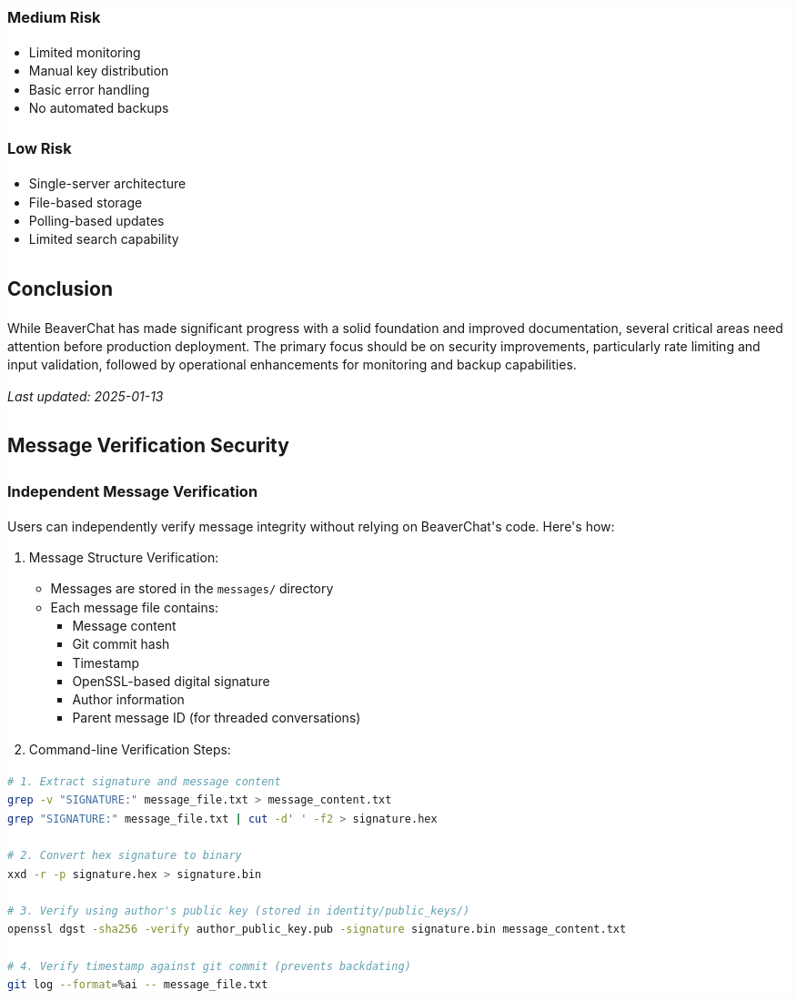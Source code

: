 ### Medium Risk
- Limited monitoring
- Manual key distribution
- Basic error handling
- No automated backups

### Low Risk
- Single-server architecture
- File-based storage
- Polling-based updates
- Limited search capability

## Conclusion

While BeaverChat has made significant progress with a solid foundation and improved documentation, several critical areas need attention before production deployment. The primary focus should be on security improvements, particularly rate limiting and input validation, followed by operational enhancements for monitoring and backup capabilities.

*Last updated: 2025-01-13*

## Message Verification Security

### Independent Message Verification

Users can independently verify message integrity without relying on BeaverChat's code. Here's how:

1. Message Structure Verification:
   - Messages are stored in the `messages/` directory
   - Each message file contains:
     - Message content
     - Git commit hash
     - Timestamp
     - OpenSSL-based digital signature
     - Author information
     - Parent message ID (for threaded conversations)

2. Command-line Verification Steps:

```bash
# 1. Extract signature and message content
grep -v "SIGNATURE:" message_file.txt > message_content.txt
grep "SIGNATURE:" message_file.txt | cut -d' ' -f2 > signature.hex

# 2. Convert hex signature to binary
xxd -r -p signature.hex > signature.bin

# 3. Verify using author's public key (stored in identity/public_keys/)
openssl dgst -sha256 -verify author_public_key.pub -signature signature.bin message_content.txt

# 4. Verify timestamp against git commit (prevents backdating)
git log --format=%ai -- message_file.txt
```
